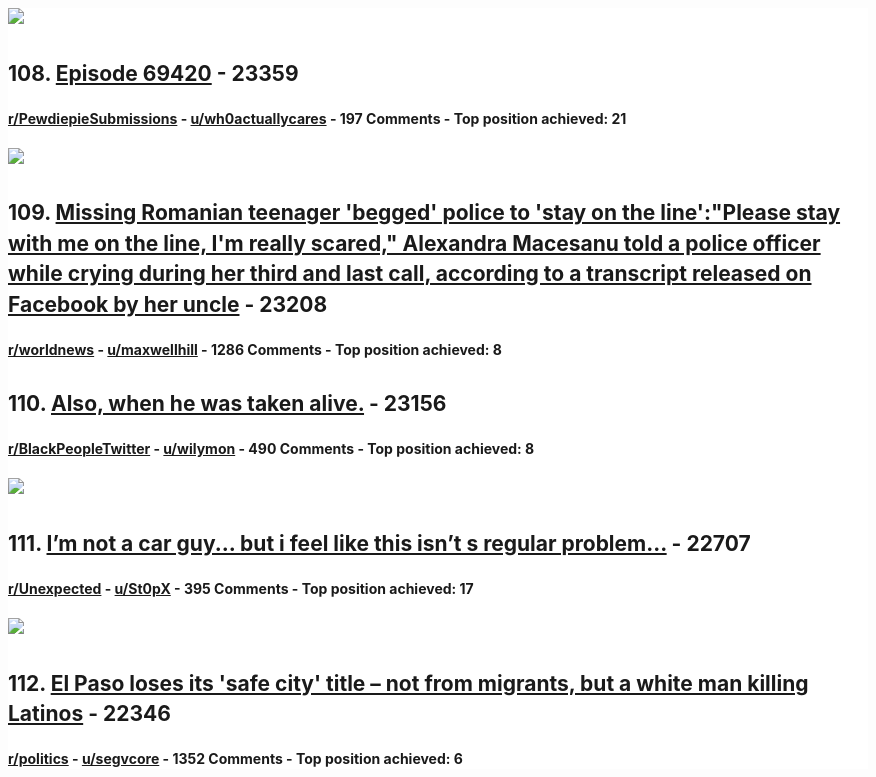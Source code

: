 <a href="https://i.redd.it/4d2j6dn1qce31.jpg"><img src="https://b.thumbs.redditmedia.com/0vovr8gJ4uit-wfu_QGQIF8CGG22J1QbWXvtiyTzaDs.jpg"></img></a>

## 108. [Episode 69420](http://reddit.com/r/PewdiepieSubmissions/comments/clumwc/episode_69420/) - 23359
#### [r/PewdiepieSubmissions](http://reddit.com/r/PewdiepieSubmissions) - [u/wh0actuallycares](http://reddit.com/u/wh0actuallycares) - 197 Comments - Top position achieved: 21

<a href="https://i.redd.it/ju053soblee31.png"><img src="https://a.thumbs.redditmedia.com/dWrMNbnjx88IXVC5CukuiUKq1-DB60190DG_0rqk_b8.jpg"></img></a>

## 109. [Missing Romanian teenager 'begged' police to 'stay on the line':"Please stay with me on the line, I'm really scared," Alexandra Macesanu told a police officer while crying during her third and last call, according to a transcript released on Facebook by her uncle](http://reddit.com/r/worldnews/comments/clrppa/missing_romanian_teenager_begged_police_to_stay/) - 23208
#### [r/worldnews](http://reddit.com/r/worldnews) - [u/maxwellhill](http://reddit.com/u/maxwellhill) - 1286 Comments - Top position achieved: 8

## 110. [Also, when he was taken alive.](http://reddit.com/r/BlackPeopleTwitter/comments/clte9g/also_when_he_was_taken_alive/) - 23156
#### [r/BlackPeopleTwitter](http://reddit.com/r/BlackPeopleTwitter) - [u/wilymon](http://reddit.com/u/wilymon) - 490 Comments - Top position achieved: 8

<a href="https://i.imgur.com/3rOZHbv.jpg"><img src="https://a.thumbs.redditmedia.com/hArsjElg6LahV4nb3Mfy1bnHUou04jEnooq8fqjwp54.jpg"></img></a>

## 111. [I’m not a car guy... but i feel like this isn’t s regular problem...](http://reddit.com/r/Unexpected/comments/clw25l/im_not_a_car_guy_but_i_feel_like_this_isnt_s/) - 22707
#### [r/Unexpected](http://reddit.com/r/Unexpected) - [u/St0pX](http://reddit.com/u/St0pX) - 395 Comments - Top position achieved: 17

<a href="https://i.imgur.com/qPm6mhi.gifv"><img src="https://b.thumbs.redditmedia.com/l5zfLfoLFiiw2p-LNkHokPgwSrcliOI4rlG6yMsHT5A.jpg"></img></a>

## 112. [El Paso loses its 'safe city' title – not from migrants, but a white man killing Latinos](http://reddit.com/r/politics/comments/cm048a/el_paso_loses_its_safe_city_title_not_from/) - 22346
#### [r/politics](http://reddit.com/r/politics) - [u/segvcore](http://reddit.com/u/segvcore) - 1352 Comments - Top position achieved: 6
